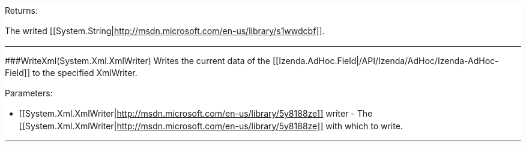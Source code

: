 

Returns:

The writed [[System.String|http://msdn.microsoft.com/en-us/library/s1wwdcbf]].


---


###WriteXml(System.Xml.XmlWriter)
Writes the current data of the [[Izenda.AdHoc.Field|/API/Izenda/AdHoc/Izenda-AdHoc-Field]] to the specified XmlWriter.

Parameters: 

* [[System.Xml.XmlWriter|http://msdn.microsoft.com/en-us/library/5y8188ze]] writer  - The [[System.Xml.XmlWriter|http://msdn.microsoft.com/en-us/library/5y8188ze]] with which to write.






---


